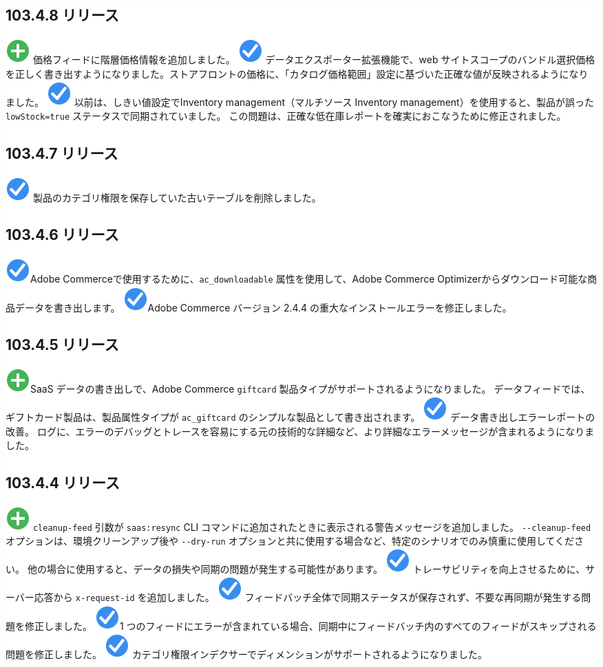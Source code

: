 ## 103.4.8 リリース

![&#x200B; 新規 &#x200B;](../assets/new.svg) 価格フィードに階層価格情報を追加しました。 
![&#x200B; 修正 &#x200B;](../assets/fix.svg) データエクスポーター拡張機能で、web サイトスコープのバンドル選択価格を正しく書き出すようになりました。ストアフロントの価格に、「カタログ価格範囲」設定に基づいた正確な値が反映されるようになりました。
![&#x200B; 修正 &#x200B;](../assets/fix.svg) 以前は、しきい値設定でInventory management（マルチソース Inventory management）を使用すると、製品が誤った `lowStock=true` ステータスで同期されていました。 この問題は、正確な低在庫レポートを確実におこなうために修正されました。

## 103.4.7 リリース

![&#x200B; 修正 &#x200B;](../assets/fix.svg) 製品のカテゴリ権限を保存していた古いテーブルを削除しました。

## 103.4.6 リリース

![&#x200B; 修正 &#x200B;](../assets/fix.svg)Adobe Commerceで使用するために、`ac_downloadable` 属性を使用して、Adobe Commerce Optimizerからダウンロード可能な商品データを書き出します。 
![&#x200B; 修正 &#x200B;](../assets/fix.svg)Adobe Commerce バージョン 2.4.4 の重大なインストールエラーを修正しました。

## 103.4.5 リリース

![&#x200B; 新規 &#x200B;](../assets/new.svg)SaaS データの書き出しで、Adobe Commerce `giftcard` 製品タイプがサポートされるようになりました。 データフィードでは、ギフトカード製品は、製品属性タイプが `ac_giftcard` のシンプルな製品として書き出されます。 
![&#x200B; 修正 &#x200B;](../assets/fix.svg) データ書き出しエラーレポートの改善。 ログに、エラーのデバッグとトレースを容易にする元の技術的な詳細など、より詳細なエラーメッセージが含まれるようになりました。

## 103.4.4 リリース

![&#x200B; 新規 &#x200B;](../assets/new.svg) `cleanup-feed` 引数が `saas:resync` CLI コマンドに追加されたときに表示される警告メッセージを追加しました。 `--cleanup-feed` オプションは、環境クリーンアップ後や `--dry-run` オプションと共に使用する場合など、特定のシナリオでのみ慎重に使用してください。 他の場合に使用すると、データの損失や同期の問題が発生する可能性があります。 
![&#x200B; 修正 &#x200B;](../assets/fix.svg) トレーサビリティを向上させるために、サーバー応答から `x-request-id` を追加しました。 
![&#x200B; 修正 &#x200B;](../assets/fix.svg) フィードバッチ全体で同期ステータスが保存されず、不要な再同期が発生する問題を修正しました。 
![&#x200B; 修正 &#x200B;](../assets/fix.svg)1 つのフィードにエラーが含まれている場合、同期中にフィードバッチ内のすべてのフィードがスキップされる問題を修正しました。 
![&#x200B; 修正 &#x200B;](../assets/fix.svg) カテゴリ権限インデクサーでディメンションがサポートされるようになりました。

